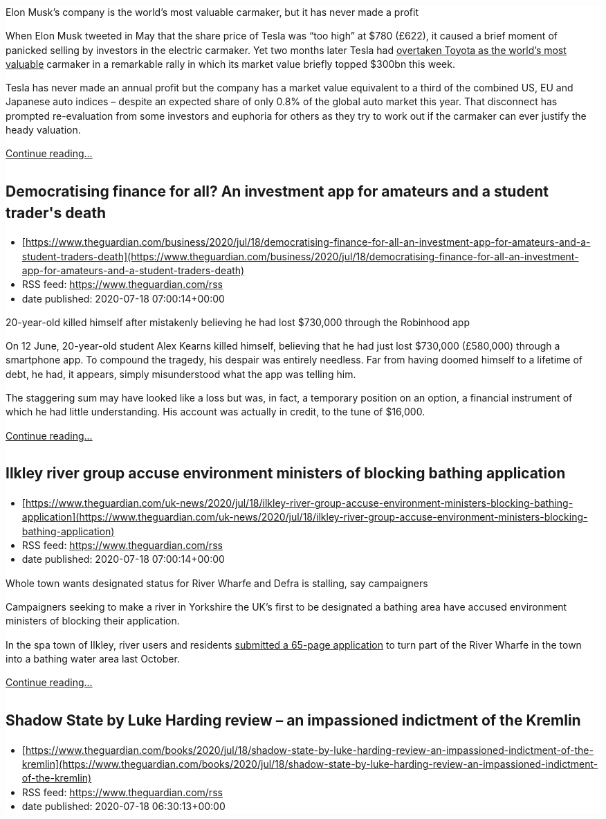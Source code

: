 <p>Elon Musk’s company is the world’s most valuable carmaker, but it has never made a profit</p><p>When Elon Musk tweeted in May that the share price of Tesla was “too high” at $780 (£622), it caused a brief moment of panicked selling by investors in the electric carmaker. Yet two months later Tesla had <a href="https://www.theguardian.com/technology/2020/jul/01/tesla-becomes-worlds-most-valuable-carmaker-without-making-a-profit">overtaken Toyota as the world’s most valuable</a> carmaker in a remarkable rally in which its market value briefly topped $300bn this week.</p><p>Tesla has never made an annual profit but the company has a market value equivalent to a third of the combined US, EU and Japanese auto indices – despite an expected share of only 0.8% of the global auto market this year. That disconnect has prompted re-evaluation from some investors and euphoria for others as they try to work out if the carmaker can ever justify the heady valuation.</p> <a href="https://www.theguardian.com/technology/2020/jul/18/tesla-valuation-elon-musk-profit">Continue reading...</a>

## Democratising finance for all? An investment app for amateurs and a student trader's death
 - [https://www.theguardian.com/business/2020/jul/18/democratising-finance-for-all-an-investment-app-for-amateurs-and-a-student-traders-death](https://www.theguardian.com/business/2020/jul/18/democratising-finance-for-all-an-investment-app-for-amateurs-and-a-student-traders-death)
 - RSS feed: https://www.theguardian.com/rss
 - date published: 2020-07-18 07:00:14+00:00

<p>20-year-old killed himself after mistakenly believing he had lost $730,000 through the Robinhood app<br /></p><p>On 12 June, 20-year-old student Alex Kearns killed himself, believing that he had just lost $730,000 (£580,000) through a smartphone app. To compound the tragedy, his despair was entirely needless. Far from having doomed himself to a lifetime of debt, he had, it appears, simply misunderstood what the app was telling him.</p><p>The staggering sum may have looked like a loss but was, in fact, a temporary position on an option, a financial instrument of which he had little understanding. His account was actually in credit, to the tune of $16,000.</p> <a href="https://www.theguardian.com/business/2020/jul/18/democratising-finance-for-all-an-investment-app-for-amateurs-and-a-student-traders-death">Continue reading...</a>

## Ilkley river group accuse environment ministers of blocking bathing application
 - [https://www.theguardian.com/uk-news/2020/jul/18/ilkley-river-group-accuse-environment-ministers-blocking-bathing-application](https://www.theguardian.com/uk-news/2020/jul/18/ilkley-river-group-accuse-environment-ministers-blocking-bathing-application)
 - RSS feed: https://www.theguardian.com/rss
 - date published: 2020-07-18 07:00:14+00:00

<p>Whole town wants designated status for River Wharfe and Defra is stalling, say campaigners</p><p>Campaigners seeking to make a river in Yorkshire the UK’s first to be designated a bathing area have accused environment ministers of blocking their application.</p><p>In the spa town of Ilkley, river users and residents <a href="https://www.theguardian.com/uk-news/2020/jan/20/ilkley-pushes-for-bathing-area-status-to-protect-river-used-as-open-sewer">submitted a 65-page application</a> to turn part of the River Wharfe in the town into a bathing water area last October.</p> <a href="https://www.theguardian.com/uk-news/2020/jul/18/ilkley-river-group-accuse-environment-ministers-blocking-bathing-application">Continue reading...</a>

## Shadow State by Luke Harding review – an impassioned indictment of the Kremlin
 - [https://www.theguardian.com/books/2020/jul/18/shadow-state-by-luke-harding-review-an-impassioned-indictment-of-the-kremlin](https://www.theguardian.com/books/2020/jul/18/shadow-state-by-luke-harding-review-an-impassioned-indictment-of-the-kremlin)
 - RSS feed: https://www.theguardian.com/rss
 - date published: 2020-07-18 06:30:13+00:00
